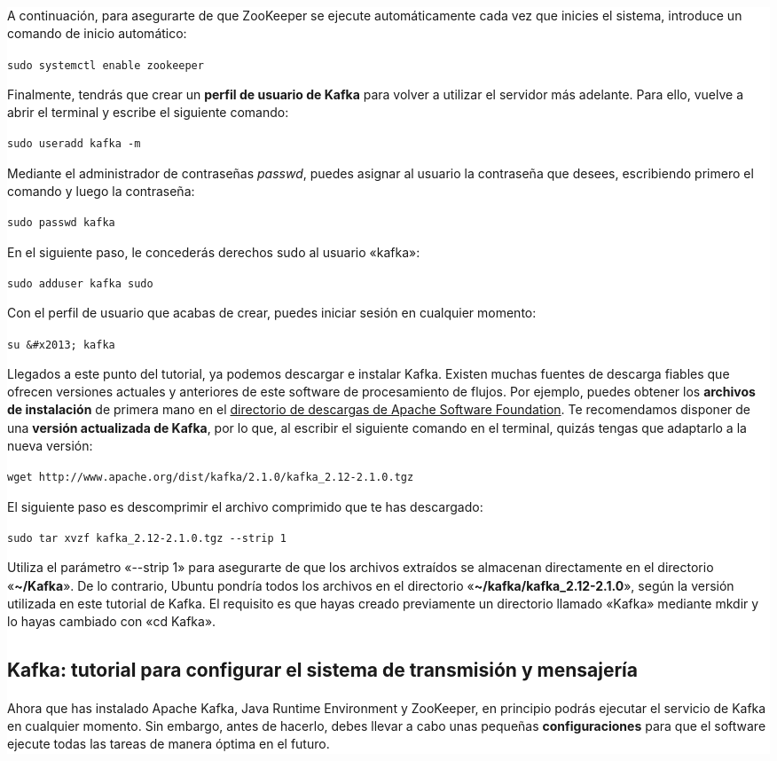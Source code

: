 A continuación, para asegurarte de que ZooKeeper se ejecute automáticamente cada vez que inicies el sistema, introduce un comando de inicio automático:

```mixed
sudo systemctl enable zookeeper
```

Finalmente, tendrás que crear un  **perfil de usuario de Kafka**  para volver a utilizar el servidor más adelante. Para ello, vuelve a abrir el terminal y escribe el siguiente comando:

```mixed
sudo useradd kafka -m
```

Mediante el administrador de contraseñas _passwd_, puedes asignar al usuario la contraseña que desees, escribiendo primero el comando y luego la contraseña:

```mixed
sudo passwd kafka
```

En el siguiente paso, le concederás derechos sudo al usuario «kafka»:

```mixed
sudo adduser kafka sudo
```

Con el perfil de usuario que acabas de crear, puedes iniciar sesión en cualquier momento:

```mixed
su &#x2013; kafka
```

Llegados a este punto del tutorial, ya podemos descargar e instalar Kafka. Existen muchas fuentes de descarga fiables que ofrecen versiones actuales y anteriores de este software de procesamiento de flujos. Por ejemplo, puedes obtener los  **archivos de instalación**  de primera mano en el  [directorio de descargas de Apache Software Foundation](http://www.apache.org/dist/kafka/ "Directorio de Kafka en apache.org"). Te recomendamos disponer de una  **versión actualizada de Kafka**, por lo que, al escribir el siguiente comando en el terminal, quizás tengas que adaptarlo a la nueva versión:

```mixed
wget http://www.apache.org/dist/kafka/2.1.0/kafka_2.12-2.1.0.tgz
```

El siguiente paso es descomprimir el archivo comprimido que te has descargado:

```mixed
sudo tar xvzf kafka_2.12-2.1.0.tgz --strip 1
```

Utiliza el parámetro «--strip 1» para asegurarte de que los archivos extraídos se almacenan directamente en el directorio «**~/Kafka**». De lo contrario, Ubuntu pondría todos los archivos en el directorio «**~/kafka/kafka_2.12-2.1.0**», según la versión utilizada en este tutorial de Kafka. El requisito es que hayas creado previamente un directorio llamado «Kafka» mediante mkdir y lo hayas cambiado con «cd Kafka».

## Kafka: tutorial para configurar el sistema de transmisión y mensajería

Ahora que has instalado Apache Kafka, Java Runtime Environment y ZooKeeper, en principio podrás ejecutar el servicio de Kafka en cualquier momento. Sin embargo, antes de hacerlo, debes llevar a cabo unas pequeñas  **configuraciones**  para que el software ejecute todas las tareas de manera óptima en el futuro.
